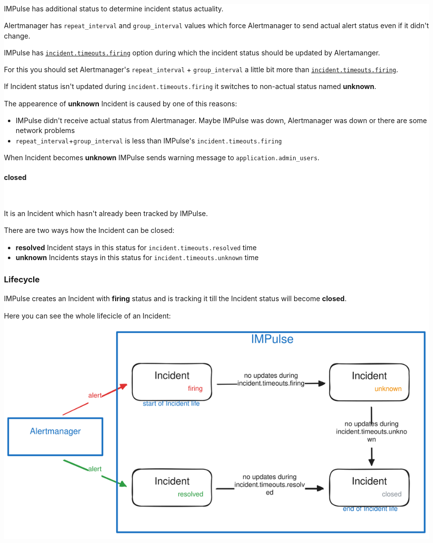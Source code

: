 IMPulse has additional status to determine incident status actuality.

Alertmanager has `repeat_interval` and `group_interval` values which force Alertmanager to send actual alert status even if it didn't change. 

IMPulse has [`incident.timeouts.firing`](config_file.md) option during which the incident status should be updated by Alertamanger.

For this you should set Alertmanager's `repeat_interval` + `group_interval` a little bit more than [`incident.timeouts.firing`](config_file.md).

If Incident status isn't updated during `incident.timeouts.firing` it switches to non-actual status named **unknown**.

The appearence of **unknown** Incident is caused by one of this reasons:

- IMPulse didn't receive actual status from Alertmanager. Maybe IMPulse was down, Alertmanager was down or there are some network problems
- `repeat_interval`+`group_interval` is less than IMPulse's `incident.timeouts.firing`

When Incident becomes **unknown** IMPulse sends warning message to `application.admin_users`.

#### closed

<p align="center"><img src="../media/slack_closed.excalidraw.svg" alt="" width="400"/></p>

It is an Incident which hasn't already been tracked by IMPulse. 

There are two ways how the Incident can be closed: 
- **resolved** Incident stays in this status for `incident.timeouts.resolved` time
- **unknown** Incidents stays in this status for `incident.timeouts.unknown` time


### Lifecycle

IMPulse creates an Incident with **firing** status and is  tracking it till the Incident status will become **closed**. 

Here you can see the whole lifecicle of an Incident:

![None](media/incident_behavior.excalidraw.svg)
